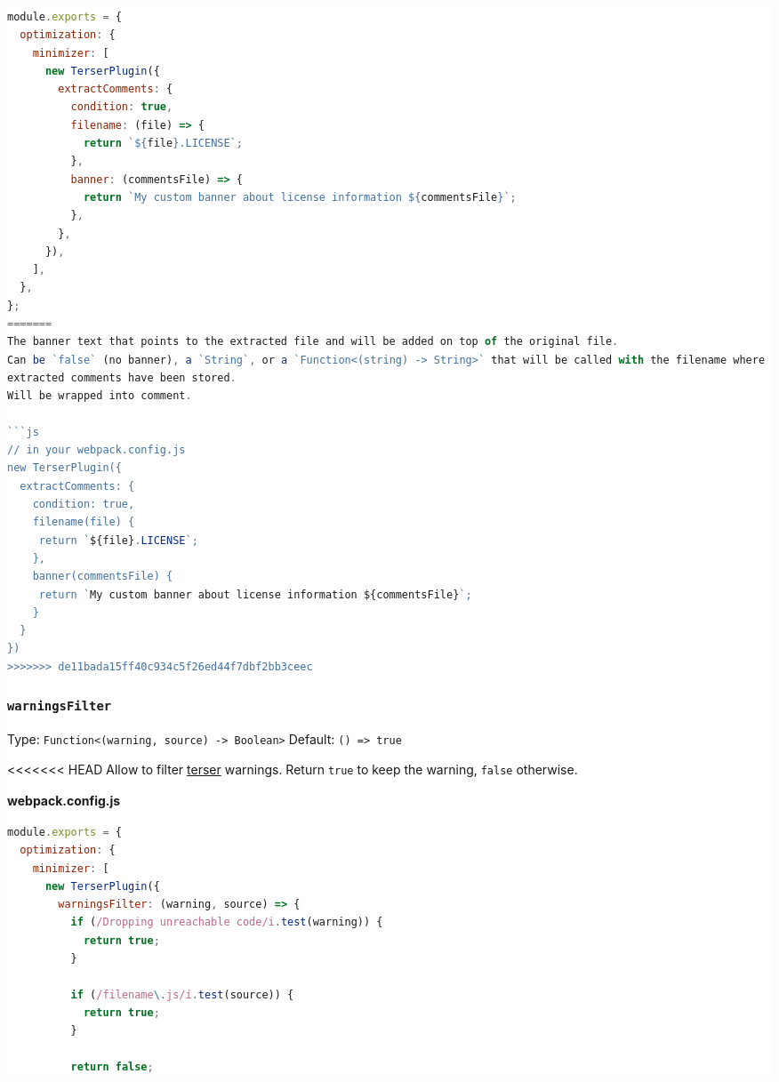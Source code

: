 ```js
module.exports = {
  optimization: {
    minimizer: [
      new TerserPlugin({
        extractComments: {
          condition: true,
          filename: (file) => {
            return `${file}.LICENSE`;
          },
          banner: (commentsFile) => {
            return `My custom banner about license information ${commentsFile}`;
          },
        },
      }),
    ],
  },
};
=======
The banner text that points to the extracted file and will be added on top of the original file. 
Can be `false` (no banner), a `String`, or a `Function<(string) -> String>` that will be called with the filename where extracted comments have been stored. 
Will be wrapped into comment.

```js
// in your webpack.config.js
new TerserPlugin({
  extractComments: {
    condition: true,
    filename(file) {
     return `${file}.LICENSE`;
    },
    banner(commentsFile) {
     return `My custom banner about license information ${commentsFile}`;
    }
  }
})
>>>>>>> de11bada15ff40c934c5f26ed44f7dbf2bb3ceec
```

### `warningsFilter`

Type: `Function<(warning, source) -> Boolean>`
Default: `() => true`

<<<<<<< HEAD
Allow to filter [terser](https://github.com/terser-js/terser) warnings.
Return `true` to keep the warning, `false` otherwise.

**webpack.config.js**

```js
module.exports = {
  optimization: {
    minimizer: [
      new TerserPlugin({
        warningsFilter: (warning, source) => {
          if (/Dropping unreachable code/i.test(warning)) {
            return true;
          }

          if (/filename\.js/i.test(source)) {
            return true;
          }

          return false;
```